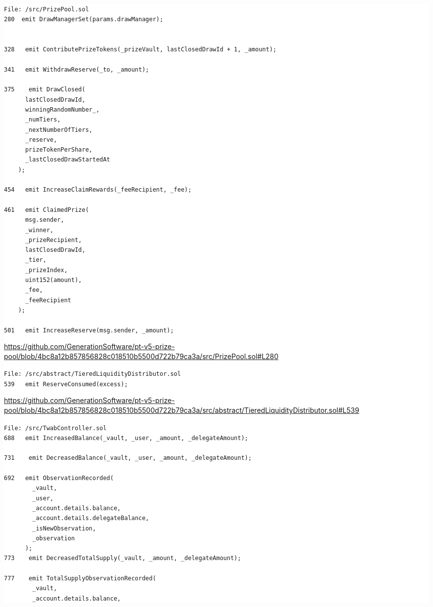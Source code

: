 
```solidity
File: /src/PrizePool.sol
280  emit DrawManagerSet(params.drawManager);


328   emit ContributePrizeTokens(_prizeVault, lastClosedDrawId + 1, _amount);    

341   emit WithdrawReserve(_to, _amount);    

375    emit DrawClosed(
      lastClosedDrawId,
      winningRandomNumber_,
      _numTiers,
      _nextNumberOfTiers,
      _reserve,
      prizeTokenPerShare,
      _lastClosedDrawStartedAt
    );

454   emit IncreaseClaimRewards(_feeRecipient, _fee);    

461   emit ClaimedPrize(
      msg.sender,
      _winner,
      _prizeRecipient,
      lastClosedDrawId,
      _tier,
      _prizeIndex,
      uint152(amount),
      _fee,
      _feeRecipient
    );

501   emit IncreaseReserve(msg.sender, _amount);
```
https://github.com/GenerationSoftware/pt-v5-prize-pool/blob/4bc8a12b857856828c018510b5500d722b79ca3a/src/PrizePool.sol#L280


```solidity
File: /src/abstract/TieredLiquidityDistributor.sol
539   emit ReserveConsumed(excess);
```
https://github.com/GenerationSoftware/pt-v5-prize-pool/blob/4bc8a12b857856828c018510b5500d722b79ca3a/src/abstract/TieredLiquidityDistributor.sol#L539

```solidity
File: /src/TwabController.sol
688   emit IncreasedBalance(_vault, _user, _amount, _delegateAmount);

731    emit DecreasedBalance(_vault, _user, _amount, _delegateAmount);

692   emit ObservationRecorded(
        _vault,
        _user,
        _account.details.balance,
        _account.details.delegateBalance,
        _isNewObservation,
        _observation
      );
773    emit DecreasedTotalSupply(_vault, _amount, _delegateAmount);

777    emit TotalSupplyObservationRecorded(
        _vault,
        _account.details.balance,
```